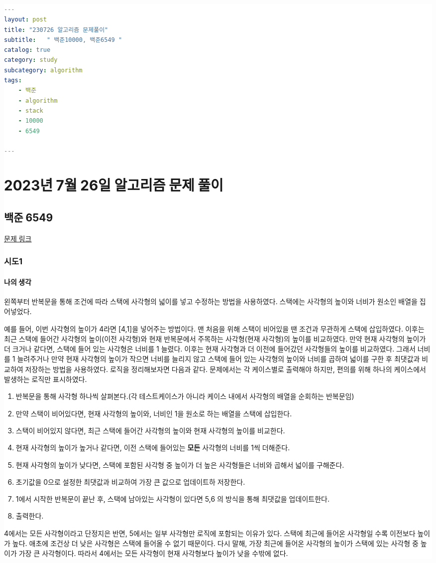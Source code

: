 ```yaml
---
layout: post
title: "230726 알고리즘 문제풀이"
subtitle:   " 백준10000, 백준6549 "
catalog: true
category: study
subcategory: algorithm
tags:
    - 백준
    - algorithm
    - stack
    - 10000
    - 6549

---
```


# 2023년 7월 26일 알고리즘 문제 풀이

## 백준 6549

[문제 링크](https://www.acmicpc.net/problem/6549)



### 시도1

#### 나의 생각

왼쪽부터 반복문을 통해 조건에 따라 스택에 사각형의 넓이를 넣고 수정하는 방법을 사용하였다. 스택에는 사각형의 높이와 너비가 원소인 배열을 집어넣었다. 

예를 들어, 이번 사각형의 높이가 4라면 [4,1]을 넣어주는 방법이다. 맨 처음을 위해 스택이 비어있을 땐 조건과 무관하게 스택에 삽입하였다. 이후는 최근 스택에 들어간 사각형의 높이(이전 사각형)와 현재 반복문에서 주목하는 사각형(현재 사각형)의 높이를 비교하였다. 만약 현재 사각형의 높이가 더 크거나 같다면, 스택에 들어 있는 사각형은 너비를 1 늘렸다. 이후는 현재 사각형과 더 이전에 들어갔던 사각형들의 높이를 비교하였다. 그래서 너비를 1 늘려주거나 만약 현재 사각형의 높이가 작으면 너비를 늘리지 않고 스택에 들어 있는 사각형의 높이와 너비를 곱하여 넓이를 구한 후 최댓값과 비교하여 저장하는 방법을 사용하였다. 로직을 정리해보자면 다음과 같다. 문제에서는 각 케이스별로 출력해야 하지만, 편의를 위해 하나의 케이스에서 발생하는 로직만 표시하였다.

1. 반복문을 통해 사각형 하나씩 살펴본다.(각 테스트케이스가 아니라 케이스 내에서 사각형의 배열을 순회하는 반복문임)

2. 만약 스택이 비어있다면, 현재 사각형의 높이와, 너비인 1을 원소로 하는 배열을 스택에 삽입한다.

3. 스택이 비어있지 않다면, 최근 스택에 들어간 사각형의 높이와 현재 사각형의 높이를 비교한다.

4. 현재 사각형의 높이가 높거나 같다면, 이전 스택에 들어있는 **모든** 사각형의 너비를 1씩 더해준다.
5. 현재 사각형의 높이가 낮다면, 스택에 포함된 사각형 중 높이가 더 높은 사각형들은 너비와 곱해서 넓이를 구해준다.
6. 초기값을 0으로 설정한 최댓값과 비교하여 가장 큰 값으로 업데이트하 저장한다.
7. 1에서 시작한 반복문이 끝난 후, 스택에 남아있는 사각형이 있다면 5,6 의 방식을 통해 최댓값을 업데이트한다.
8. 출력한다.



 4에서는 모든 사각형이라고 단정지은 반면, 5에서는 일부 사각형만 로직에 포함되는 이유가 있다. 스택에 최근에 들어온 사각형일 수록 이전보다 높이가 높다. 애초에 조건상 더 낮은 사각형은 스택에 들어올 수 없기 때문이다. 다시 말해, 가장 최근에 들어온 사각형의 높이가 스택에 있는 사각형 중 높이가 가장 큰 사각형이다. 따라서 4에서는 모든 사각형이 현재 사각형보다 높이가 낮을 수밖에 없다.
